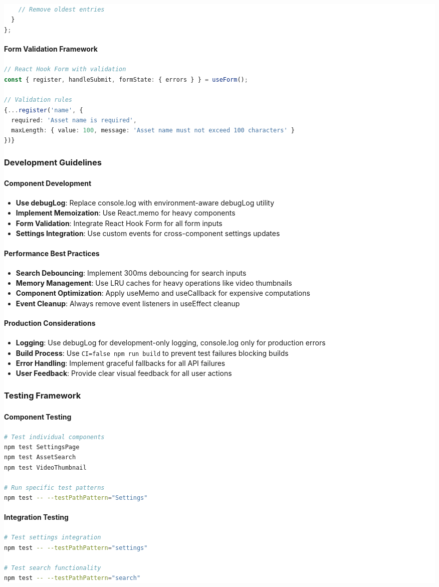```typescript
    // Remove oldest entries
  }
};
```

#### Form Validation Framework
```typescript
// React Hook Form with validation
const { register, handleSubmit, formState: { errors } } = useForm();

// Validation rules
{...register('name', { 
  required: 'Asset name is required', 
  maxLength: { value: 100, message: 'Asset name must not exceed 100 characters' } 
})}
```

### Development Guidelines

#### Component Development
- **Use debugLog**: Replace console.log with environment-aware debugLog utility
- **Implement Memoization**: Use React.memo for heavy components
- **Form Validation**: Integrate React Hook Form for all form inputs
- **Settings Integration**: Use custom events for cross-component settings updates

#### Performance Best Practices
- **Search Debouncing**: Implement 300ms debouncing for search inputs
- **Memory Management**: Use LRU caches for heavy operations like video thumbnails
- **Component Optimization**: Apply useMemo and useCallback for expensive computations
- **Event Cleanup**: Always remove event listeners in useEffect cleanup

#### Production Considerations
- **Logging**: Use debugLog for development-only logging, console.log only for production errors
- **Build Process**: Use `CI=false npm run build` to prevent test failures blocking builds
- **Error Handling**: Implement graceful fallbacks for all API failures
- **User Feedback**: Provide clear visual feedback for all user actions

### Testing Framework

#### Component Testing
```bash
# Test individual components
npm test SettingsPage
npm test AssetSearch
npm test VideoThumbnail

# Run specific test patterns
npm test -- --testPathPattern="Settings"
```

#### Integration Testing
```bash
# Test settings integration
npm test -- --testPathPattern="settings"

# Test search functionality
npm test -- --testPathPattern="search"
```
